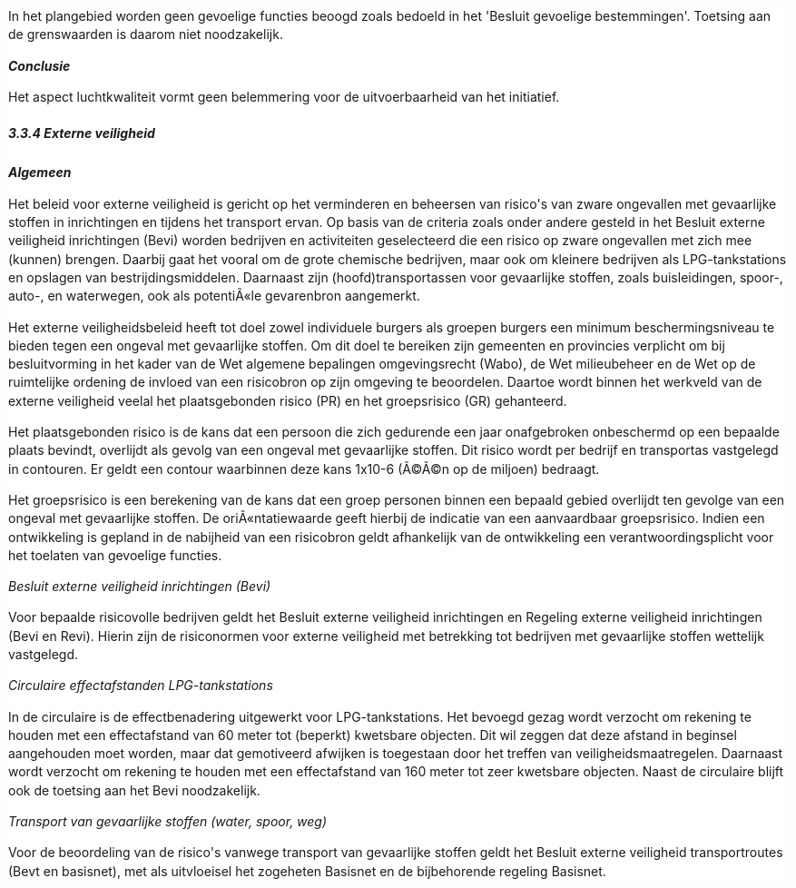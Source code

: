 In het plangebied worden geen gevoelige functies beoogd zoals bedoeld in het 'Besluit gevoelige bestemmingen'. Toetsing aan de grenswaarden is daarom niet noodzakelijk.

***Conclusie***

Het aspect luchtkwaliteit vormt geen belemmering voor de uitvoerbaarheid van het initiatief.

##### 3\.3\.4 Externe veiligheid

***Algemeen***

Het beleid voor externe veiligheid is gericht op het verminderen en beheersen van risico's van zware ongevallen met gevaarlijke stoffen in inrichtingen en tijdens het transport ervan. Op basis van de criteria zoals onder andere gesteld in het Besluit externe veiligheid inrichtingen (Bevi) worden bedrijven en activiteiten geselecteerd die een risico op zware ongevallen met zich mee (kunnen) brengen. Daarbij gaat het vooral om de grote chemische bedrijven, maar ook om kleinere bedrijven als LPG\-tankstations en opslagen van bestrijdingsmiddelen. Daarnaast zijn (hoofd)transportassen voor gevaarlijke stoffen, zoals buisleidingen, spoor\-, auto\-, en waterwegen, ook als potentiÃ«le gevarenbron aangemerkt.

Het externe veiligheidsbeleid heeft tot doel zowel individuele burgers als groepen burgers een minimum beschermingsniveau te bieden tegen een ongeval met gevaarlijke stoffen. Om dit doel te bereiken zijn gemeenten en provincies verplicht om bij besluitvorming in het kader van de Wet algemene bepalingen omgevingsrecht (Wabo), de Wet milieubeheer en de Wet op de ruimtelijke ordening de invloed van een risicobron op zijn omgeving te beoordelen. Daartoe wordt binnen het werkveld van de externe veiligheid veelal het plaatsgebonden risico (PR) en het groepsrisico (GR) gehanteerd.

Het plaatsgebonden risico is de kans dat een persoon die zich gedurende een jaar onafgebroken onbeschermd op een bepaalde plaats bevindt, overlijdt als gevolg van een ongeval met gevaarlijke stoffen. Dit risico wordt per bedrijf en transportas vastgelegd in contouren. Er geldt een contour waarbinnen deze kans 1x10\-6 (Ã©Ã©n op de miljoen) bedraagt.

Het groepsrisico is een berekening van de kans dat een groep personen binnen een bepaald gebied overlijdt ten gevolge van een ongeval met gevaarlijke stoffen. De oriÃ«ntatiewaarde geeft hierbij de indicatie van een aanvaardbaar groepsrisico. Indien een ontwikkeling is gepland in de nabijheid van een risicobron geldt afhankelijk van de ontwikkeling een verantwoordingsplicht voor het toelaten van gevoelige functies.

*Besluit externe veiligheid inrichtingen (Bevi)*

Voor bepaalde risicovolle bedrijven geldt het Besluit externe veiligheid inrichtingen en Regeling externe veiligheid inrichtingen (Bevi en Revi). Hierin zijn de risiconormen voor externe veiligheid met betrekking tot bedrijven met gevaarlijke stoffen wettelijk vastgelegd.

*Circulaire effectafstanden LPG\-tankstations*

In de circulaire is de effectbenadering uitgewerkt voor LPG\-tankstations. Het bevoegd gezag wordt verzocht om rekening te houden met een effectafstand van 60 meter tot (beperkt) kwetsbare objecten. Dit wil zeggen dat deze afstand in beginsel aangehouden moet worden, maar dat gemotiveerd afwijken is toegestaan door het treffen van veiligheidsmaatregelen. Daarnaast wordt verzocht om rekening te houden met een effectafstand van 160 meter tot zeer kwetsbare objecten. Naast de circulaire blijft ook de toetsing aan het Bevi noodzakelijk.

*Transport van gevaarlijke stoffen (water, spoor, weg)*

Voor de beoordeling van de risico's vanwege transport van gevaarlijke stoffen geldt het Besluit externe veiligheid transportroutes (Bevt en basisnet), met als uitvloeisel het zogeheten Basisnet en de bijbehorende regeling Basisnet.
